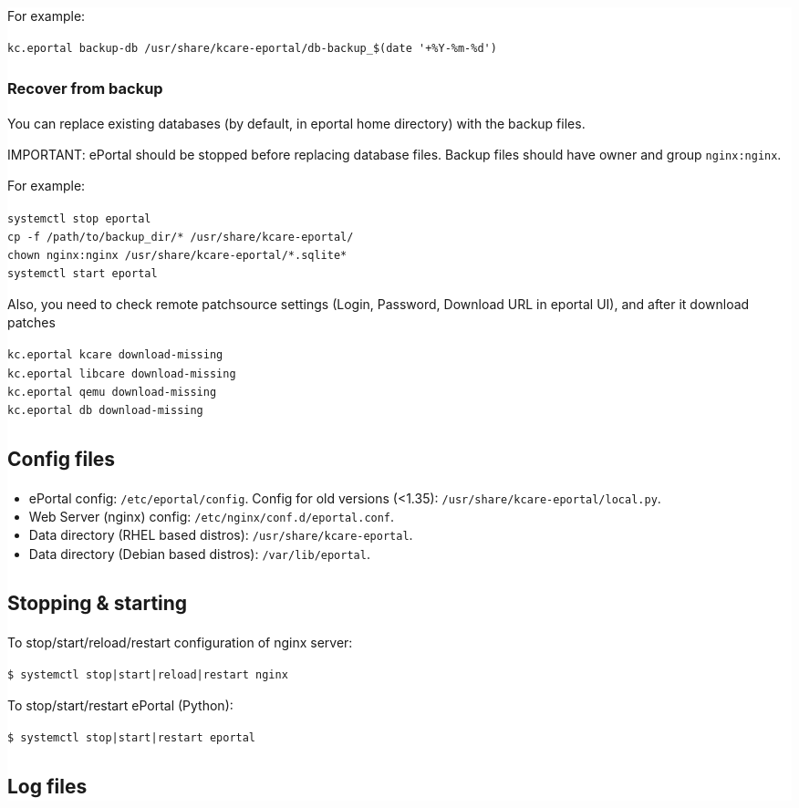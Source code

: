 For example:

```
kc.eportal backup-db /usr/share/kcare-eportal/db-backup_$(date '+%Y-%m-%d')
```

### Recover from backup

You can replace existing databases (by default, in eportal home directory) with the backup files.

IMPORTANT: ePortal should be stopped before replacing database files. Backup files should have owner and group `nginx:nginx`.

For example:

```
systemctl stop eportal
cp -f /path/to/backup_dir/* /usr/share/kcare-eportal/
chown nginx:nginx /usr/share/kcare-eportal/*.sqlite*
systemctl start eportal
```

Also, you need to check remote patchsource settings (Login, Password, Download URL in eportal UI), and after it download patches

```
kc.eportal kcare download-missing
kc.eportal libcare download-missing
kc.eportal qemu download-missing
kc.eportal db download-missing
```


## Config files

* ePortal config: `/etc/eportal/config`. Config for old versions (<1.35): `/usr/share/kcare-eportal/local.py`.
* Web Server (nginx) config: `/etc/nginx/conf.d/eportal.conf`.
* Data directory (RHEL based distros): `/usr/share/kcare-eportal`.
* Data directory (Debian based distros): `/var/lib/eportal`.


## Stopping & starting

To stop/start/reload/restart configuration of nginx server:

```
$ systemctl stop|start|reload|restart nginx
```

To stop/start/restart ePortal (Python):

```
$ systemctl stop|start|restart eportal
```


## Log files
